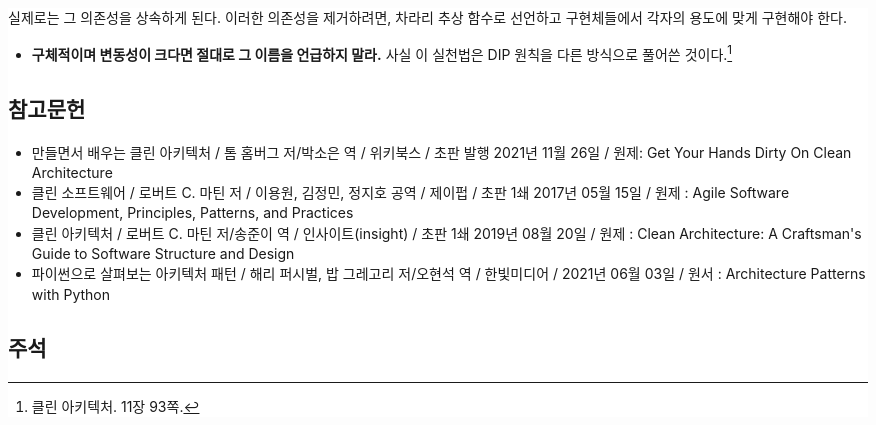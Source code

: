 실제로는 그 의존성을 상속하게 된다.
이러한 의존성을 제거하려면, 차라리 추상 함수로 선언하고 구현체들에서 각자의 용도에 맞게 구현해야 한다.
* **구체적이며 변동성이 크다면 절대로 그 이름을 언급하지 말라.**
사실 이 실천법은 DIP 원칙을 다른 방식으로 풀어쓴 것이다.[^dip-list]

## 참고문헌

- 만들면서 배우는 클린 아키텍처 / 톰 홈버그 저/박소은 역 / 위키북스 / 초판 발행 2021년 11월 26일 / 원제: Get Your Hands Dirty On Clean Architecture
- 클린 소프트웨어 / 로버트 C. 마틴 저 / 이용원, 김정민, 정지호 공역 / 제이펍 / 초판 1쇄 2017년 05월 15일 / 원제 : Agile Software Development, Principles, Patterns, and Practices
- 클린 아키텍처 / 로버트 C. 마틴 저/송준이 역 / 인사이트(insight) / 초판 1쇄 2019년 08월 20일 / 원제 : Clean Architecture: A Craftsman's Guide to Software Structure and Design
- 파이썬으로 살펴보는 아키텍처 패턴 / 해리 퍼시벌, 밥 그레고리 저/오현석 역 / 한빛미디어 / 2021년 06월 03일 / 원서 : Architecture Patterns with Python

## 주석

[^clean-arch-63]: 클린 아키텍처. 3부 설계 원칙. 63쪽.
[^clean-arch-66]: 클린 아키텍처. 7장. 66쪽.
[^clean-soft-124]: 클린 소프트웨어. CHAPTER 8. 124쪽.
[^responsibility]: 클린 소프트웨어. CHAPTER 8. 126쪽.
[^ocp]: 클린 아키텍처. 8장. 74쪽.
[^ocp-goal]: 클린 아키텍처. 8장. 79쪽.
[^first-bullet]: 클린 소프트웨어. CHAPTER 8. 139쪽.
[^lsp-example]: 클린 아키텍처. 9장. 82쪽.
[^lsp-arch]: 클린 아키텍처. 9장 84쪽.
[^isp]: [한국어 위키백과][isp-wiki]에서 인용. 위키백과에서는 엉클 밥의 애자일 소프트웨어 개발에서 인용한 것으로 보인다.
[^dip]: 클린 소프트웨어. CHAPTER 11. 166쪽.
[^dip-list]: 클린 아키텍처. 11장 93쪽.
[^python-30]: 파이썬으로 살펴보는 아키텍처 패턴. 0장. 30쪽.
[^python-31]: 파이썬으로 살펴보는 아키텍처 패턴. 0장. 31쪽.
[^hombergs-13]: 만들면서 배우는 클린 아키텍처. 2장. 13쪽.

[isp-wiki]: https://ko.wikipedia.org/wiki/인터페이스_분리_원칙
